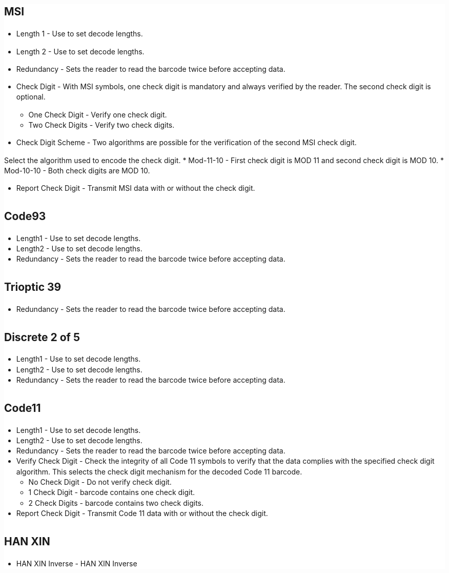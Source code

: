 ## MSI

* Length 1 - Use to set decode lengths.

* Length 2 - Use to set decode lengths.

* Redundancy - Sets the reader to read the barcode twice before accepting data.

* Check Digit - With MSI symbols, one check digit is mandatory and always verified by the reader. The second check digit is optional.
	* One Check Digit - Verify one check digit.
	* Two Check Digits - Verify two check digits.
* Check Digit Scheme - Two algorithms are possible for the verification of the second MSI check digit.

Select the algorithm used to encode the check digit.
	* Mod-11-10 - First check digit is MOD 11 and second check digit is MOD 10.
	* Mod-10-10 - Both check digits are MOD 10.

* Report Check Digit - Transmit MSI data with or without the check digit.

## Code93

* Length1 - Use to set decode lengths.
* Length2 - Use to set decode lengths.
* Redundancy - Sets the reader to read the barcode twice before accepting data.

## Trioptic 39

* Redundancy - Sets the reader to read the barcode twice before accepting data.

## Discrete 2 of 5
* Length1 - Use to set decode lengths.
* Length2 - Use to set decode lengths.
* Redundancy - Sets the reader to read the barcode twice before accepting data.

## Code11
* Length1 - Use to set decode lengths.
* Length2 - Use to set decode lengths.
* Redundancy - Sets the reader to read the barcode twice before accepting data.
* Verify Check Digit - Check the integrity of all Code 11 symbols to verify that the data complies with the specified check digit algorithm. This selects the check digit mechanism for the decoded Code 11 barcode.
	* No Check Digit - Do not verify check digit.
	* 1 Check Digit - barcode contains one check digit.
	* 2 Check Digits - barcode contains two check digits.
* Report Check Digit - Transmit Code 11 data with or without the check digit.

## HAN XIN
* HAN XIN Inverse - HAN XIN Inverse
